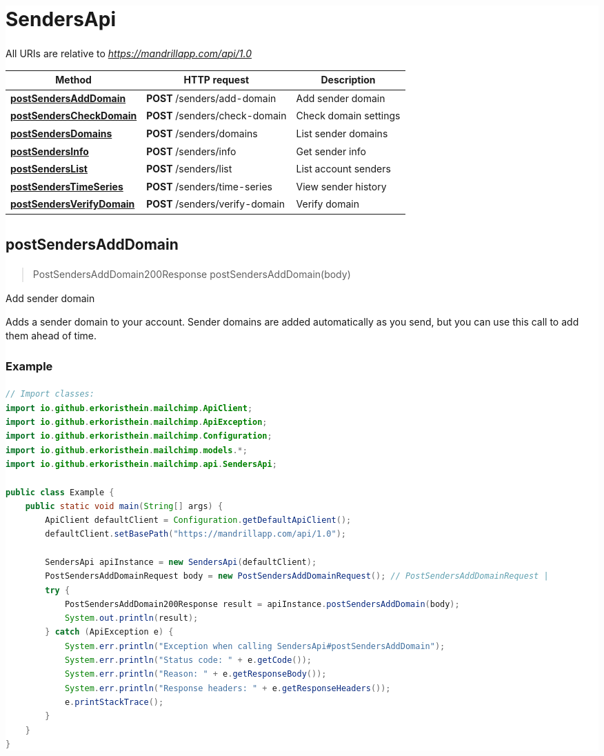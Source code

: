 # SendersApi

All URIs are relative to *https://mandrillapp.com/api/1.0*

| Method | HTTP request | Description |
|------------- | ------------- | -------------|
| [**postSendersAddDomain**](SendersApi.md#postSendersAddDomain) | **POST** /senders/add-domain | Add sender domain |
| [**postSendersCheckDomain**](SendersApi.md#postSendersCheckDomain) | **POST** /senders/check-domain | Check domain settings |
| [**postSendersDomains**](SendersApi.md#postSendersDomains) | **POST** /senders/domains | List sender domains |
| [**postSendersInfo**](SendersApi.md#postSendersInfo) | **POST** /senders/info | Get sender info |
| [**postSendersList**](SendersApi.md#postSendersList) | **POST** /senders/list | List account senders |
| [**postSendersTimeSeries**](SendersApi.md#postSendersTimeSeries) | **POST** /senders/time-series | View sender history |
| [**postSendersVerifyDomain**](SendersApi.md#postSendersVerifyDomain) | **POST** /senders/verify-domain | Verify domain |



## postSendersAddDomain

> PostSendersAddDomain200Response postSendersAddDomain(body)

Add sender domain

Adds a sender domain to your account. Sender domains are added automatically as you send, but you can use this call to add them ahead of time.

### Example

```java
// Import classes:
import io.github.erkoristhein.mailchimp.ApiClient;
import io.github.erkoristhein.mailchimp.ApiException;
import io.github.erkoristhein.mailchimp.Configuration;
import io.github.erkoristhein.mailchimp.models.*;
import io.github.erkoristhein.mailchimp.api.SendersApi;

public class Example {
    public static void main(String[] args) {
        ApiClient defaultClient = Configuration.getDefaultApiClient();
        defaultClient.setBasePath("https://mandrillapp.com/api/1.0");

        SendersApi apiInstance = new SendersApi(defaultClient);
        PostSendersAddDomainRequest body = new PostSendersAddDomainRequest(); // PostSendersAddDomainRequest | 
        try {
            PostSendersAddDomain200Response result = apiInstance.postSendersAddDomain(body);
            System.out.println(result);
        } catch (ApiException e) {
            System.err.println("Exception when calling SendersApi#postSendersAddDomain");
            System.err.println("Status code: " + e.getCode());
            System.err.println("Reason: " + e.getResponseBody());
            System.err.println("Response headers: " + e.getResponseHeaders());
            e.printStackTrace();
        }
    }
}
```
